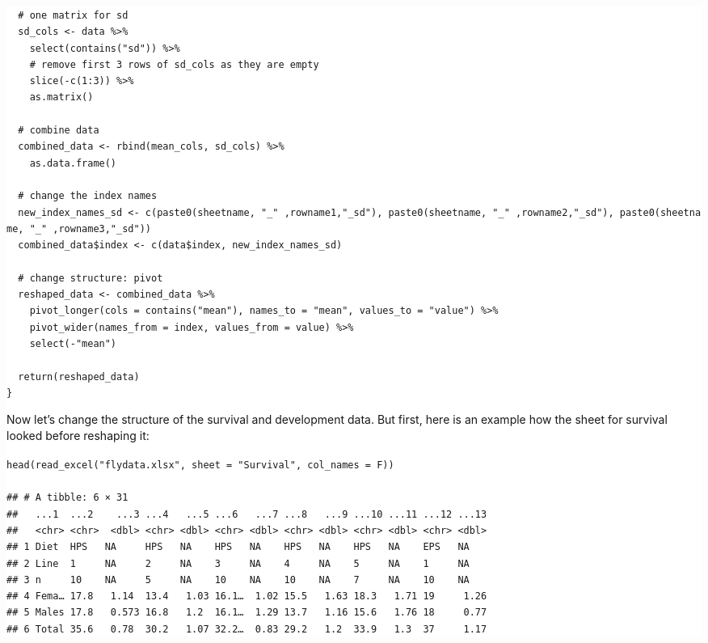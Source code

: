       # one matrix for sd
      sd_cols <- data %>% 
        select(contains("sd")) %>% 
        # remove first 3 rows of sd_cols as they are empty
        slice(-c(1:3)) %>% 
        as.matrix()
      
      # combine data
      combined_data <- rbind(mean_cols, sd_cols) %>% 
        as.data.frame()
      
      # change the index names
      new_index_names_sd <- c(paste0(sheetname, "_" ,rowname1,"_sd"), paste0(sheetname, "_" ,rowname2,"_sd"), paste0(sheetname, "_" ,rowname3,"_sd"))
      combined_data$index <- c(data$index, new_index_names_sd)
      
      # change structure: pivot
      reshaped_data <- combined_data %>%
        pivot_longer(cols = contains("mean"), names_to = "mean", values_to = "value") %>%
        pivot_wider(names_from = index, values_from = value) %>%
        select(-"mean")
      
      return(reshaped_data)
    }

Now let’s change the structure of the survival and development data. But
first, here is an example how the sheet for survival looked before
reshaping it:

    head(read_excel("flydata.xlsx", sheet = "Survival", col_names = F))

    ## # A tibble: 6 × 31
    ##   ...1  ...2    ...3 ...4   ...5 ...6   ...7 ...8   ...9 ...10 ...11 ...12 ...13
    ##   <chr> <chr>  <dbl> <chr> <dbl> <chr> <dbl> <chr> <dbl> <chr> <dbl> <chr> <dbl>
    ## 1 Diet  HPS   NA     HPS   NA    HPS   NA    HPS   NA    HPS   NA    EPS   NA   
    ## 2 Line  1     NA     2     NA    3     NA    4     NA    5     NA    1     NA   
    ## 3 n     10    NA     5     NA    10    NA    10    NA    7     NA    10    NA   
    ## 4 Fema… 17.8   1.14  13.4   1.03 16.1…  1.02 15.5   1.63 18.3   1.71 19     1.26
    ## 5 Males 17.8   0.573 16.8   1.2  16.1…  1.29 13.7   1.16 15.6   1.76 18     0.77
    ## 6 Total 35.6   0.78  30.2   1.07 32.2…  0.83 29.2   1.2  33.9   1.3  37     1.17